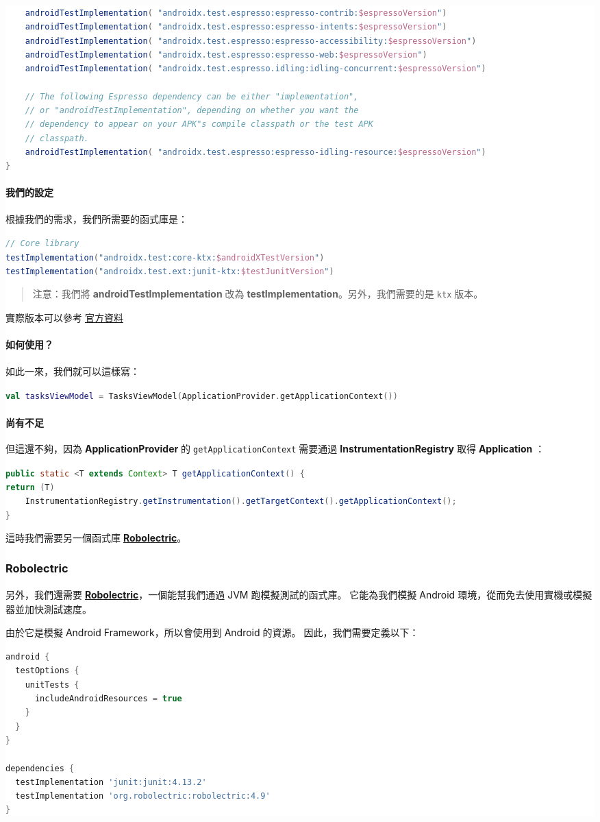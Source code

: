 ```groovy
    androidTestImplementation( "androidx.test.espresso:espresso-contrib:$espressoVersion")
    androidTestImplementation( "androidx.test.espresso:espresso-intents:$espressoVersion")
    androidTestImplementation( "androidx.test.espresso:espresso-accessibility:$espressoVersion")
    androidTestImplementation( "androidx.test.espresso:espresso-web:$espressoVersion")
    androidTestImplementation( "androidx.test.espresso.idling:idling-concurrent:$espressoVersion")

    // The following Espresso dependency can be either "implementation",
    // or "androidTestImplementation", depending on whether you want the
    // dependency to appear on your APK"s compile classpath or the test APK
    // classpath.
    androidTestImplementation( "androidx.test.espresso:espresso-idling-resource:$espressoVersion")
}
```

#### 我們的設定
根據我們的需求，我們所需要的函式庫是：

```groovy
// Core library
testImplementation("androidx.test:core-ktx:$androidXTestVersion")
testImplementation("androidx.test.ext:junit-ktx:$testJunitVersion")
```

> 注意：我們將 **androidTestImplementation** 改為 **testImplementation**。另外，我們需要的是 `ktx` 版本。

實際版本可以參考 [官方資料](https://developer.android.com/jetpack/androidx/releases/test)


#### 如何使用？
如此一來，我們就可以這樣寫：

```kotlin
val tasksViewModel = TasksViewModel(ApplicationProvider.getApplicationContext())
```

#### 尚有不足
但這還不夠，因為 **ApplicationProvider** 的 `getApplicationContext` 需要通過 **InstrumentationRegistry** 取得 **Application** ：

```java
public static <T extends Context> T getApplicationContext() {
return (T)
    InstrumentationRegistry.getInstrumentation().getTargetContext().getApplicationContext();
}
```

這時我們需要另一個函式庫 [**Robolectric**](https://robolectric.org/)。

### Robolectric
另外，我們還需要 **[Robolectric](https://robolectric.org/)**，一個能幫我們通過 JVM 跑模擬測試的函式庫。
它能為我們模擬 Android 環境，從而免去使用實機或模擬器並加快測試速度。

由於它是模擬 Android Framework，所以會使用到 Android 的資源。 因此，我們需要定義以下：

```groovy
android {
  testOptions {
    unitTests {
      includeAndroidResources = true
    }
  }
}

dependencies {
  testImplementation 'junit:junit:4.13.2'
  testImplementation 'org.robolectric:robolectric:4.9'
}
```
